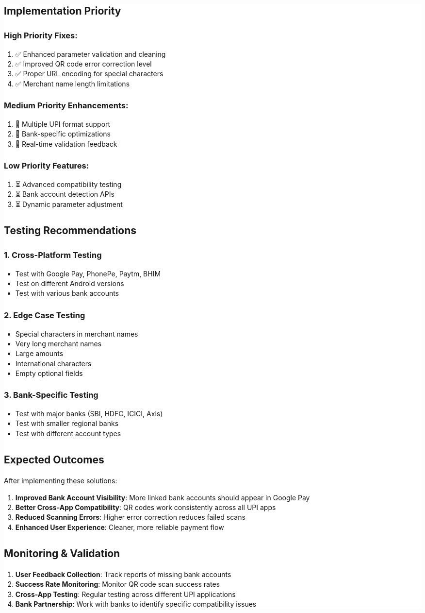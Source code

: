## Implementation Priority

### High Priority Fixes:
1. ✅ Enhanced parameter validation and cleaning
2. ✅ Improved QR code error correction level
3. ✅ Proper URL encoding for special characters
4. ✅ Merchant name length limitations

### Medium Priority Enhancements:
1. 🔄 Multiple UPI format support
2. 🔄 Bank-specific optimizations
3. 🔄 Real-time validation feedback

### Low Priority Features:
1. ⏳ Advanced compatibility testing
2. ⏳ Bank account detection APIs
3. ⏳ Dynamic parameter adjustment

## Testing Recommendations

### 1. Cross-Platform Testing
- Test with Google Pay, PhonePe, Paytm, BHIM
- Test on different Android versions
- Test with various bank accounts

### 2. Edge Case Testing
- Special characters in merchant names
- Very long merchant names
- Large amounts
- International characters
- Empty optional fields

### 3. Bank-Specific Testing
- Test with major banks (SBI, HDFC, ICICI, Axis)
- Test with smaller regional banks
- Test with different account types

## Expected Outcomes

After implementing these solutions:

1. **Improved Bank Account Visibility**: More linked bank accounts should appear in Google Pay
2. **Better Cross-App Compatibility**: QR codes work consistently across all UPI apps
3. **Reduced Scanning Errors**: Higher error correction reduces failed scans
4. **Enhanced User Experience**: Cleaner, more reliable payment flow

## Monitoring & Validation

1. **User Feedback Collection**: Track reports of missing bank accounts
2. **Success Rate Monitoring**: Monitor QR code scan success rates
3. **Cross-App Testing**: Regular testing across different UPI applications
4. **Bank Partnership**: Work with banks to identify specific compatibility issues
